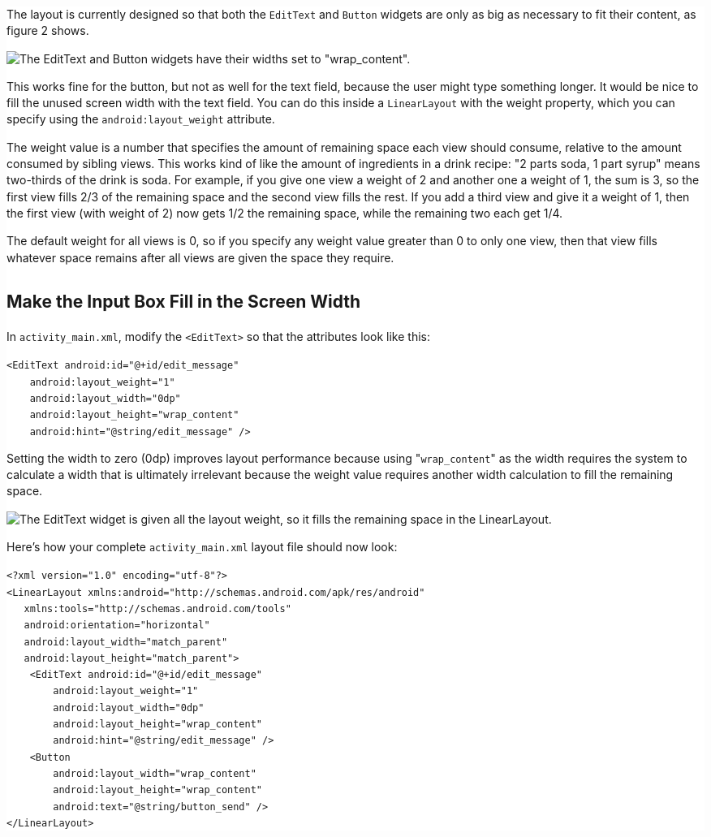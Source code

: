 The layout is currently designed so that both the `EditText` and `Button` widgets are only as big as necessary to fit their content, as figure 2 shows.

![The EditText and Button widgets have their widths set to "wrap_content".](https://developer.android.com/images/training/firstapp/edittext_wrap.png)

This works fine for the button, but not as well for the text field, because the user might type something longer. It would be nice to fill the unused screen width with the text field. You can do this inside a `LinearLayout` with the weight property, which you can specify using the `android:layout_weight` attribute.

The weight value is a number that specifies the amount of remaining space each view should consume, relative to the amount consumed by sibling views. This works kind of like the amount of ingredients in a drink recipe: "2 parts soda, 1 part syrup" means two-thirds of the drink is soda. For example, if you give one view a weight of 2 and another one a weight of 1, the sum is 3, so the first view fills 2/3 of the remaining space and the second view fills the rest. If you add a third view and give it a weight of 1, then the first view (with weight of 2) now gets 1/2 the remaining space, while the remaining two each get 1/4.

The default weight for all views is 0, so if you specify any weight value greater than 0 to only one view, then that view fills whatever space remains after all views are given the space they require.

## Make the Input Box Fill in the Screen Width

In `activity_main.xml`, modify the `<EditText>` so that the attributes look like this:

```
<EditText android:id="@+id/edit_message"
    android:layout_weight="1"
    android:layout_width="0dp"
    android:layout_height="wrap_content"
    android:hint="@string/edit_message" />
```

Setting the width to zero (0dp) improves layout performance because using "`wrap_content`" as the width requires the system to calculate a width that is ultimately irrelevant because the weight value requires another width calculation to fill the remaining space.

![The EditText widget is given all the layout weight, so it fills the remaining space in the LinearLayout.](https://developer.android.com/images/training/firstapp/edittext_gravity.png)

Here’s how your complete `activity_main.xml` layout file should now look:

```
<?xml version="1.0" encoding="utf-8"?>
<LinearLayout xmlns:android="http://schemas.android.com/apk/res/android"
   xmlns:tools="http://schemas.android.com/tools"
   android:orientation="horizontal"
   android:layout_width="match_parent"
   android:layout_height="match_parent">
    <EditText android:id="@+id/edit_message"
        android:layout_weight="1"
        android:layout_width="0dp"
        android:layout_height="wrap_content"
        android:hint="@string/edit_message" />
    <Button
        android:layout_width="wrap_content"
        android:layout_height="wrap_content"
        android:text="@string/button_send" />
</LinearLayout>
```
